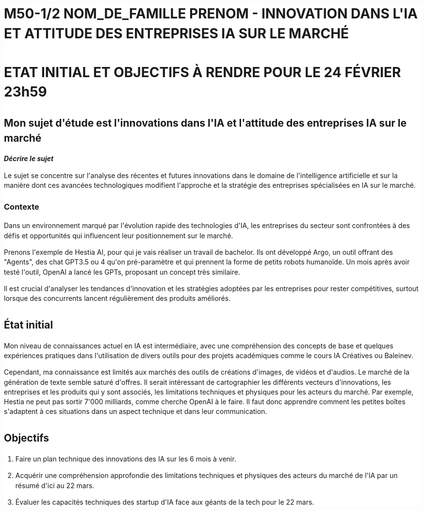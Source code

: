 # M50-1/2 NOM_DE_FAMILLE PRENOM - INNOVATION DANS L'IA ET ATTITUDE DES ENTREPRISES IA SUR LE MARCHÉ

# ETAT INITIAL ET OBJECTIFS À RENDRE POUR LE 24 FÉVRIER 23h59

## Mon sujet d'étude est l'innovations dans l'IA et l'attitude des entreprises IA sur le marché

**_Décrire le sujet_**

Le sujet se concentre sur l'analyse des récentes et futures innovations dans le domaine de l'intelligence artificielle et sur la manière dont ces avancées technologiques modifient l'approche et la stratégie des entreprises spécialisées en IA sur le marché.

### Contexte

Dans un environnement marqué par l'évolution rapide des technologies d'IA, les entreprises du secteur sont confrontées à des défis et opportunités qui influencent leur positionnement sur le marché. 

Prenons l'exemple de Hestia AI, pour qui je vais réaliser un travail de bachelor. Ils ont développé Argo, un outil offrant des "Agents", des chat GPT3.5 ou 4 qu'on pré-paramètre et qui prennent la forme de petits robots humanoïde. Un mois après avoir testé l'outil, OpenAI a lancé les GPTs, proposant un concept très similaire. 

Il est crucial d'analyser les tendances d'innovation et les stratégies adoptées par les entreprises pour rester compétitives, surtout lorsque des concurrents lancent régulièrement des produits améliorés.

## État initial

Mon niveau de connaissances actuel en IA est intermédiaire, avec une compréhension des concepts de base et quelques expériences pratiques dans l'utilisation de divers outils pour des projets académiques comme le cours IA Créatives ou Baleinev. 

Cependant, ma connaissance est limités aux marchés des outils de créations d'images, de vidéos et d'audios. Le marché de la génération de texte semble saturé d'offres. Il serait intéressant de cartographier les différents vecteurs d'innovations, les entreprises et les produits qui y sont associés, les limitations techniques et physiques pour les acteurs du marché. Par exemple, Hestia ne peut pas sortir 7'000 milliards, comme cherche OpenAI à le faire. Il faut donc apprendre comment les petites boîtes s'adaptent à ces situations dans un aspect technique et dans leur communication.

## Objectifs

1) Faire un plan technique des innovations des IA sur les 6 mois à venir.

2) Acquérir une compréhension approfondie des limitations techniques et physiques des acteurs du marché de l'IA par un résumé d'ici au 22 mars.

3) Évaluer les capacités techniques des startup d'IA face aux géants de la tech pour le 22 mars.
